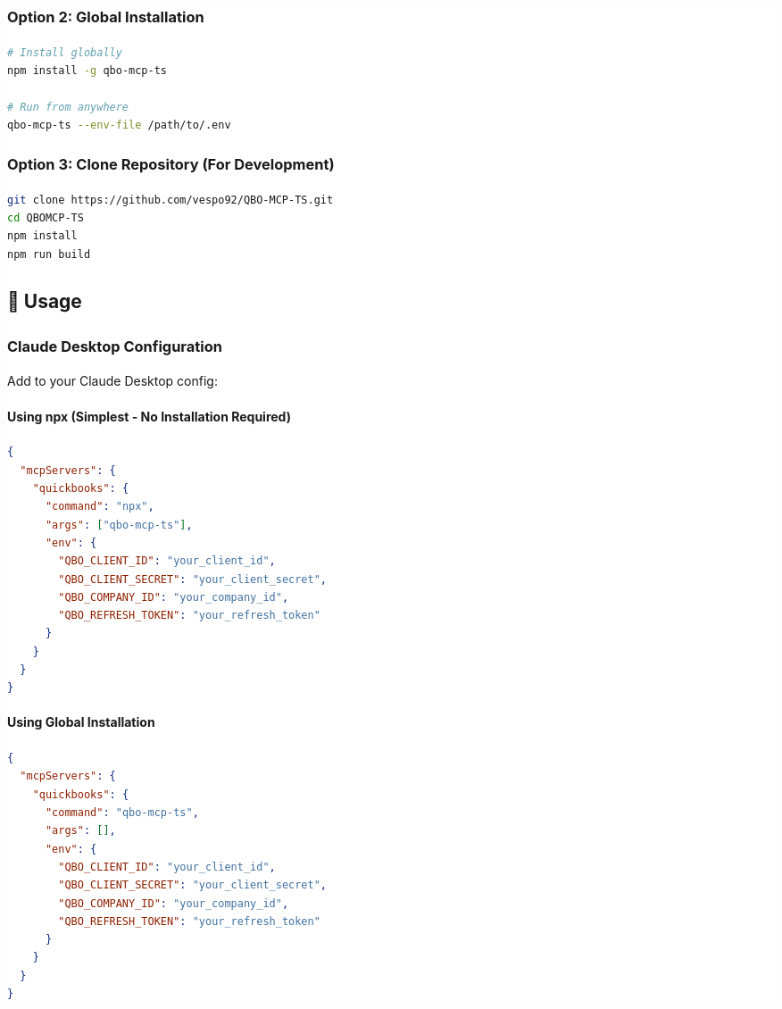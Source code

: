 ### Option 2: Global Installation

```bash
# Install globally
npm install -g qbo-mcp-ts

# Run from anywhere
qbo-mcp-ts --env-file /path/to/.env
```

### Option 3: Clone Repository (For Development)

```bash
git clone https://github.com/vespo92/QBO-MCP-TS.git
cd QBOMCP-TS
npm install
npm run build
```

## 🚀 Usage

### Claude Desktop Configuration

Add to your Claude Desktop config:

#### Using npx (Simplest - No Installation Required)

```json
{
  "mcpServers": {
    "quickbooks": {
      "command": "npx",
      "args": ["qbo-mcp-ts"],
      "env": {
        "QBO_CLIENT_ID": "your_client_id",
        "QBO_CLIENT_SECRET": "your_client_secret",
        "QBO_COMPANY_ID": "your_company_id",
        "QBO_REFRESH_TOKEN": "your_refresh_token"
      }
    }
  }
}
```

#### Using Global Installation

```json
{
  "mcpServers": {
    "quickbooks": {
      "command": "qbo-mcp-ts",
      "args": [],
      "env": {
        "QBO_CLIENT_ID": "your_client_id",
        "QBO_CLIENT_SECRET": "your_client_secret",
        "QBO_COMPANY_ID": "your_company_id",
        "QBO_REFRESH_TOKEN": "your_refresh_token"
      }
    }
  }
}
```
